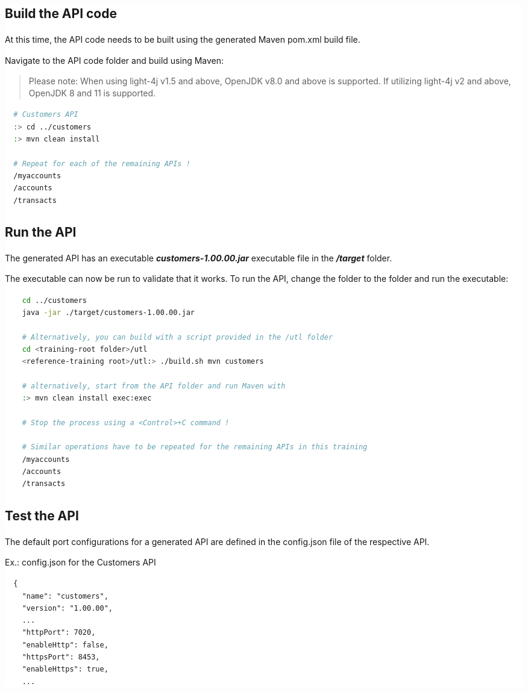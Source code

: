 
## Build the API code

At this time, the API code needs to be built using the generated Maven pom.xml build file.

Navigate to the API code folder and build using Maven:

>Please note: When using light-4j v1.5 and above, OpenJDK v8.0 and above is supported. If utilizing light-4j v2 and above, OpenJDK 8 and 11 is supported. 

```bash
  # Customers API
  :> cd ../customers
  :> mvn clean install

  # Repeat for each of the remaining APIs !
  /myaccounts
  /accounts
  /transacts
```

## Run the API

The generated API has an executable __*customers-1.00.00.jar*__ executable file in the __*/target*__ folder.

The executable can now be run to validate that it works. To run the API,
change the folder to the <API> folder and run the executable:

```bash
    cd ../customers
    java -jar ./target/customers-1.00.00.jar

    # Alternatively, you can build with a script provided in the /utl folder
    cd <training-root folder>/utl
    <reference-training root>/utl:> ./build.sh mvn customers

    # alternatively, start from the API folder and run Maven with
    :> mvn clean install exec:exec

    # Stop the process using a <Control>+C command !

    # Similar operations have to be repeated for the remaining APIs in this training
    /myaccounts
    /accounts
    /transacts
```

## Test the API

The default port configurations for a generated API are defined in the config.json file of the respective API.  

Ex.: config.json for the Customers API
```
  {
  	"name": "customers",
  	"version": "1.00.00",
    ...
  	"httpPort": 7020,
  	"enableHttp": false,
  	"httpsPort": 8453,
  	"enableHttps": true,
    ...
```
